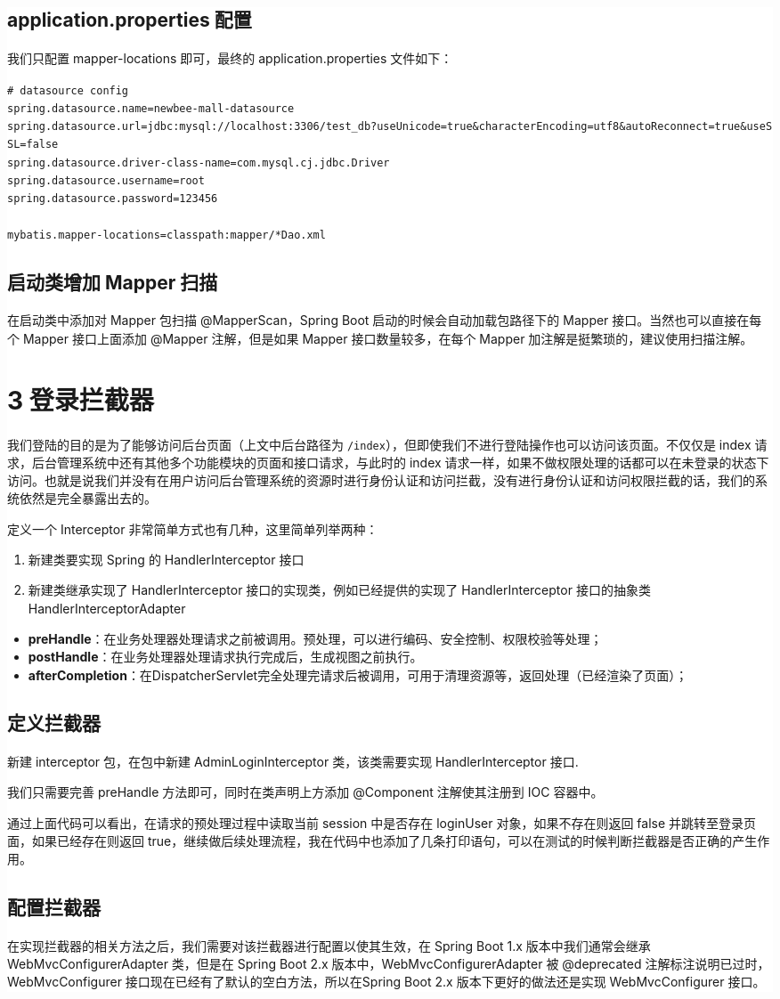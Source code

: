 ## application.properties 配置

我们只配置 mapper-locations 即可，最终的 application.properties 文件如下：

```
# datasource config
spring.datasource.name=newbee-mall-datasource
spring.datasource.url=jdbc:mysql://localhost:3306/test_db?useUnicode=true&characterEncoding=utf8&autoReconnect=true&useSSL=false
spring.datasource.driver-class-name=com.mysql.cj.jdbc.Driver
spring.datasource.username=root
spring.datasource.password=123456

mybatis.mapper-locations=classpath:mapper/*Dao.xml
```

## 启动类增加 Mapper 扫描

在启动类中添加对 Mapper 包扫描 @MapperScan，Spring Boot 启动的时候会自动加载包路径下的 Mapper 接口。当然也可以直接在每个 Mapper 接口上面添加 @Mapper 注解，但是如果 Mapper 接口数量较多，在每个 Mapper 加注解是挺繁琐的，建议使用扫描注解。

# 3 登录拦截器

我们登陆的目的是为了能够访问后台页面（上文中后台路径为 `/index`），但即使我们不进行登陆操作也可以访问该页面。不仅仅是 index 请求，后台管理系统中还有其他多个功能模块的页面和接口请求，与此时的 index 请求一样，如果不做权限处理的话都可以在未登录的状态下访问。也就是说我们并没有在用户访问后台管理系统的资源时进行身份认证和访问拦截，没有进行身份认证和访问权限拦截的话，我们的系统依然是完全暴露出去的。

定义一个 Interceptor 非常简单方式也有几种，这里简单列举两种：

1. 新建类要实现 Spring 的 HandlerInterceptor 接口

2. 新建类继承实现了 HandlerInterceptor 接口的实现类，例如已经提供的实现了 HandlerInterceptor 接口的抽象类 HandlerInterceptorAdapter

- **preHandle**：在业务处理器处理请求之前被调用。预处理，可以进行编码、安全控制、权限校验等处理；
- **postHandle**：在业务处理器处理请求执行完成后，生成视图之前执行。
- **afterCompletion**：在DispatcherServlet完全处理完请求后被调用，可用于清理资源等，返回处理（已经渲染了页面）；

## 定义拦截器

新建 interceptor 包，在包中新建 AdminLoginInterceptor 类，该类需要实现 HandlerInterceptor 接口.

我们只需要完善 preHandle 方法即可，同时在类声明上方添加 @Component 注解使其注册到 IOC 容器中。

通过上面代码可以看出，在请求的预处理过程中读取当前 session 中是否存在 loginUser 对象，如果不存在则返回 false 并跳转至登录页面，如果已经存在则返回 true，继续做后续处理流程，我在代码中也添加了几条打印语句，可以在测试的时候判断拦截器是否正确的产生作用。

## 配置拦截器

在实现拦截器的相关方法之后，我们需要对该拦截器进行配置以使其生效，在 Spring Boot 1.x 版本中我们通常会继承 WebMvcConfigurerAdapter 类，但是在 Spring Boot 2.x 版本中，WebMvcConfigurerAdapter 被 @deprecated 注解标注说明已过时，WebMvcConfigurer 接口现在已经有了默认的空白方法，所以在Spring Boot 2.x 版本下更好的做法还是实现 WebMvcConfigurer 接口。
